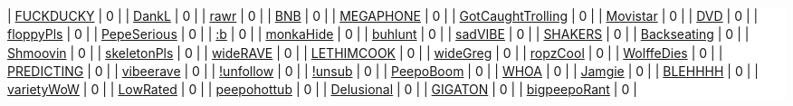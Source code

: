 | [FUCKDUCKY](https://7tv.app/emotes/01FYVVDY20000BHTYM8E1XMS60)                                                                                      | 0     |
| [DankL](https://7tv.app/emotes/01FDDAJX300009BAVCDG72Z3BE)                                                                                          | 0     |
| [rawr](https://7tv.app/emotes/01GV3Q1Q70000203NVGJC55H41)                                                                                           | 0     |
| [BNB](https://7tv.app/emotes/01G0D34RAR000F1J75CYPDS1E2)                                                                                            | 0     |
| [MEGAPHONE](https://7tv.app/emotes/01GXGJBR48000APBGAGTW9N9T9)                                                                                      | 0     |
| [GotCaughtTrolling](https://7tv.app/emotes/01H8N5ER30000ADFX52FWA0S7P)                                                                              | 0     |
| [Movistar](https://7tv.app/emotes/01G1RB33DG00084P76602MW3SR)                                                                                       | 0     |
| [DVD](https://7tv.app/emotes/01H0CX6MZ0000219W2EMVS0VGD)                                                                                            | 0     |
| [floppyPls](https://7tv.app/emotes/01H14KNKVR0007779TR98GMC4A)                                                                                      | 0     |
| [PepeSerious](https://7tv.app/emotes/01F8JX9P600007K8WQX040V1BZ)                                                                                    | 0     |
| [:b](https://7tv.app/emotes/01H212CQY8000D9DEP10Z93JA9)                                                                                             | 0     |
| [monkaHide](https://7tv.app/emotes/01HBJDX670000ECTPKPBM89SP5)                                                                                      | 0     |
| [buhlunt](https://7tv.app/emotes/01HA8CQV1G000CK4GBCA21AC0T)                                                                                        | 0     |
| [sadVIBE](https://7tv.app/emotes/01GP9KW4R8000C2KXCP51Z6DK8)                                                                                        | 0     |
| [SHAKERS](https://7tv.app/emotes/01G0A3D83G000C5FHDE5QRH68Y)                                                                                        | 0     |
| [Backseating](https://7tv.app/emotes/01GMC1DXD0000FQDJBDBATQPXG)                                                                                    | 0     |
| [Shmoovin](https://7tv.app/emotes/01GRC5G15R0007YPVFD4P8AMY1)                                                                                       | 0     |
| [skeletonPls](https://7tv.app/emotes/01GDT5J0NG00098X7GNB35M1FR)                                                                                    | 0     |
| [wideRAVE](https://7tv.app/emotes/01G7J7HK7R000C5DHX3RQKWBHW)                                                                                       | 0     |
| [LETHIMCOOK](https://7tv.app/emotes/01HFFM2ZA8000CEY8Y5D5KXJZ1)                                                                                     | 0     |
| [wideGreg](https://7tv.app/emotes/01GDEXK82R00063HNVJ35T97D7)                                                                                       | 0     |
| [ropzCool](https://7tv.app/emotes/01H0X4WR1R00047GN16BFCRDS5)                                                                                       | 0     |
| [WolffeDies](https://7tv.app/emotes/01HHZ3K54000077KX2ZSWYWQ5E)                                                                                     | 0     |
| [PREDICTING](https://7tv.app/emotes/01H76BWY1G000D5MEEVZJ1K9ZE)                                                                                     | 0     |
| [vibeerave](https://7tv.app/emotes/01H69WS5NG0006CDKVS2E9A02J)                                                                                      | 0     |
| [!unfollow](https://7tv.app/emotes/01H28E1GM800080K50KTZJ9MV0)                                                                                      | 0     |
| [!unsub](https://7tv.app/emotes/01GVCFYVJ0000B9HPHRGGX1WA5)                                                                                         | 0     |
| [PeepoBoom](https://7tv.app/emotes/01FAZESMA8000C0Z8TR69GBV1Q)                                                                                      | 0     |
| [WHOA](https://7tv.app/emotes/01FD6CKKDR000FCJB5GB3X72B8)                                                                                           | 0     |
| [Jamgie](https://7tv.app/emotes/01GAJBNT780004XAVG6P7AZAK2)                                                                                         | 0     |
| [BLEHHHH](https://7tv.app/emotes/01GBK572QR0005G72DGRQFK0BM)                                                                                        | 0     |
| [varietyWoW](https://7tv.app/emotes/01GK2D67H80006FCWWEFWVQEXH)                                                                                     | 0     |
| [LowRated](https://7tv.app/emotes/01HPJT4XA0000D7CDG3FWMSARG)                                                                                       | 0     |
| [peepohottub](https://7tv.app/emotes/01GGDV7F7R0004T6W4T0MHECPX)                                                                                    | 0     |
| [Delusional](https://7tv.app/emotes/01H1M30Z100005DBYT6M85RC4X)                                                                                     | 0     |
| [GIGATON](https://7tv.app/emotes/01G63V1S5G000688QMW90DN85K)                                                                                        | 0     |
| [bigpeepoRant](https://7tv.app/emotes/01FC4GQ06G000113DYMDK612DP)                                                                                   | 0     |